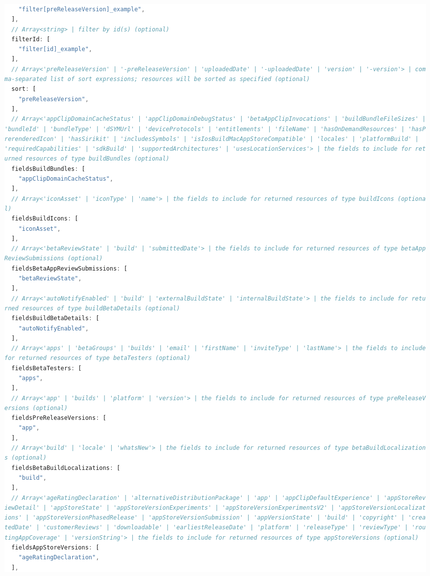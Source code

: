 ```typescript
    "filter[preReleaseVersion]_example",
  ],
  // Array<string> | filter by id(s) (optional)
  filterId: [
    "filter[id]_example",
  ],
  // Array<'preReleaseVersion' | '-preReleaseVersion' | 'uploadedDate' | '-uploadedDate' | 'version' | '-version'> | comma-separated list of sort expressions; resources will be sorted as specified (optional)
  sort: [
    "preReleaseVersion",
  ],
  // Array<'appClipDomainCacheStatus' | 'appClipDomainDebugStatus' | 'betaAppClipInvocations' | 'buildBundleFileSizes' | 'bundleId' | 'bundleType' | 'dSYMUrl' | 'deviceProtocols' | 'entitlements' | 'fileName' | 'hasOnDemandResources' | 'hasPrerenderedIcon' | 'hasSirikit' | 'includesSymbols' | 'isIosBuildMacAppStoreCompatible' | 'locales' | 'platformBuild' | 'requiredCapabilities' | 'sdkBuild' | 'supportedArchitectures' | 'usesLocationServices'> | the fields to include for returned resources of type buildBundles (optional)
  fieldsBuildBundles: [
    "appClipDomainCacheStatus",
  ],
  // Array<'iconAsset' | 'iconType' | 'name'> | the fields to include for returned resources of type buildIcons (optional)
  fieldsBuildIcons: [
    "iconAsset",
  ],
  // Array<'betaReviewState' | 'build' | 'submittedDate'> | the fields to include for returned resources of type betaAppReviewSubmissions (optional)
  fieldsBetaAppReviewSubmissions: [
    "betaReviewState",
  ],
  // Array<'autoNotifyEnabled' | 'build' | 'externalBuildState' | 'internalBuildState'> | the fields to include for returned resources of type buildBetaDetails (optional)
  fieldsBuildBetaDetails: [
    "autoNotifyEnabled",
  ],
  // Array<'apps' | 'betaGroups' | 'builds' | 'email' | 'firstName' | 'inviteType' | 'lastName'> | the fields to include for returned resources of type betaTesters (optional)
  fieldsBetaTesters: [
    "apps",
  ],
  // Array<'app' | 'builds' | 'platform' | 'version'> | the fields to include for returned resources of type preReleaseVersions (optional)
  fieldsPreReleaseVersions: [
    "app",
  ],
  // Array<'build' | 'locale' | 'whatsNew'> | the fields to include for returned resources of type betaBuildLocalizations (optional)
  fieldsBetaBuildLocalizations: [
    "build",
  ],
  // Array<'ageRatingDeclaration' | 'alternativeDistributionPackage' | 'app' | 'appClipDefaultExperience' | 'appStoreReviewDetail' | 'appStoreState' | 'appStoreVersionExperiments' | 'appStoreVersionExperimentsV2' | 'appStoreVersionLocalizations' | 'appStoreVersionPhasedRelease' | 'appStoreVersionSubmission' | 'appVersionState' | 'build' | 'copyright' | 'createdDate' | 'customerReviews' | 'downloadable' | 'earliestReleaseDate' | 'platform' | 'releaseType' | 'reviewType' | 'routingAppCoverage' | 'versionString'> | the fields to include for returned resources of type appStoreVersions (optional)
  fieldsAppStoreVersions: [
    "ageRatingDeclaration",
  ],
```